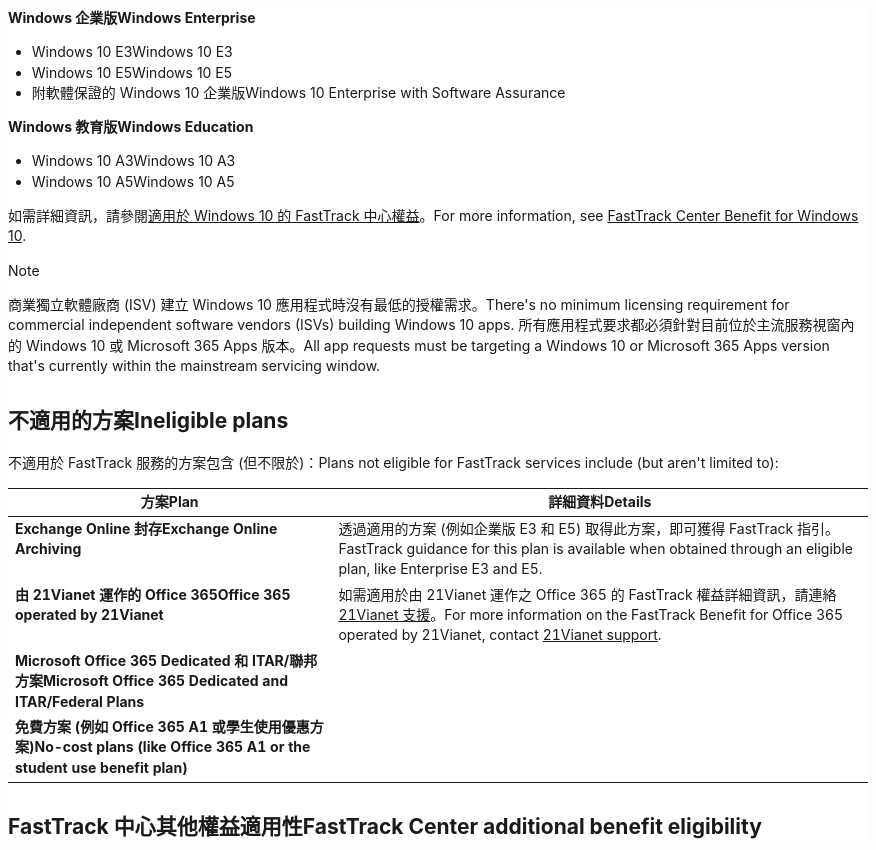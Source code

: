 <span data-ttu-id="e9d7b-241">**Windows 企業版**</span><span class="sxs-lookup"><span data-stu-id="e9d7b-241">**Windows Enterprise**</span></span>

- <span data-ttu-id="e9d7b-242">Windows 10 E3</span><span class="sxs-lookup"><span data-stu-id="e9d7b-242">Windows 10 E3</span></span>
- <span data-ttu-id="e9d7b-243">Windows 10 E5</span><span class="sxs-lookup"><span data-stu-id="e9d7b-243">Windows 10 E5</span></span>
- <span data-ttu-id="e9d7b-244">附軟體保證的 Windows 10 企業版</span><span class="sxs-lookup"><span data-stu-id="e9d7b-244">Windows 10 Enterprise with Software Assurance</span></span>

<span data-ttu-id="e9d7b-245">**Windows 教育版**</span><span class="sxs-lookup"><span data-stu-id="e9d7b-245">**Windows Education**</span></span>

- <span data-ttu-id="e9d7b-246">Windows 10 A3</span><span class="sxs-lookup"><span data-stu-id="e9d7b-246">Windows 10 A3</span></span>
- <span data-ttu-id="e9d7b-247">Windows 10 A5</span><span class="sxs-lookup"><span data-stu-id="e9d7b-247">Windows 10 A5</span></span>

<span data-ttu-id="e9d7b-248">如需詳細資訊，請參閱[適用於 Windows 10 的 FastTrack 中心權益](https://go.microsoft.com/fwlink/?linkid=2044661)。</span><span class="sxs-lookup"><span data-stu-id="e9d7b-248">For more information, see [FastTrack Center Benefit for Windows 10](https://go.microsoft.com/fwlink/?linkid=2044661).</span></span>

> [!NOTE]
> <span data-ttu-id="e9d7b-249">商業獨立軟體廠商 (ISV) 建立 Windows 10 應用程式時沒有最低的授權需求。</span><span class="sxs-lookup"><span data-stu-id="e9d7b-249">There's no minimum licensing requirement for commercial independent software vendors (ISVs) building Windows 10 apps.</span></span> <span data-ttu-id="e9d7b-250">所有應用程式要求都必須針對目前位於主流服務視窗內的 Windows 10 或 Microsoft 365 Apps 版本。</span><span class="sxs-lookup"><span data-stu-id="e9d7b-250">All app requests must be targeting a Windows 10 or Microsoft 365 Apps version that's currently within the mainstream servicing window.</span></span>

## <a name="ineligible-plans"></a><span data-ttu-id="e9d7b-251">不適用的方案</span><span class="sxs-lookup"><span data-stu-id="e9d7b-251">Ineligible plans</span></span>

<span data-ttu-id="e9d7b-252">不適用於 FastTrack 服務的方案包含 (但不限於)：</span><span class="sxs-lookup"><span data-stu-id="e9d7b-252">Plans not eligible for FastTrack services include (but aren't limited to):</span></span>
    

|<span data-ttu-id="e9d7b-253">方案</span><span class="sxs-lookup"><span data-stu-id="e9d7b-253">Plan</span></span>  |<span data-ttu-id="e9d7b-254">詳細資料</span><span class="sxs-lookup"><span data-stu-id="e9d7b-254">Details</span></span>  |
|---------|---------|
|<span data-ttu-id="e9d7b-255">**Exchange Online 封存**</span><span class="sxs-lookup"><span data-stu-id="e9d7b-255">**Exchange Online Archiving**</span></span>    |   <span data-ttu-id="e9d7b-256">透過適用的方案 (例如企業版 E3 和 E5) 取得此方案，即可獲得 FastTrack 指引。</span><span class="sxs-lookup"><span data-stu-id="e9d7b-256">FastTrack guidance for this plan is available when obtained through an eligible plan, like Enterprise E3 and E5.</span></span>      |
|<span data-ttu-id="e9d7b-257">**由 21Vianet 運作的 Office 365**</span><span class="sxs-lookup"><span data-stu-id="e9d7b-257">**Office 365 operated by 21Vianet**</span></span>      |    <span data-ttu-id="e9d7b-258">如需適用於由 21Vianet 運作之 Office 365 的 FastTrack 權益詳細資訊，請連絡 [21Vianet 支援](https://go.microsoft.com/fwlink/?linkid=852156)。</span><span class="sxs-lookup"><span data-stu-id="e9d7b-258">For more information on the FastTrack Benefit for Office 365 operated by 21Vianet, contact [21Vianet support](https://go.microsoft.com/fwlink/?linkid=852156).</span></span>     |
|<span data-ttu-id="e9d7b-259">**Microsoft Office 365 Dedicated 和 ITAR/聯邦方案**</span><span class="sxs-lookup"><span data-stu-id="e9d7b-259">**Microsoft Office 365 Dedicated and ITAR/Federal Plans**</span></span>      |         |
|<span data-ttu-id="e9d7b-260">**免費方案 (例如 Office 365 A1 或學生使用優惠方案)**</span><span class="sxs-lookup"><span data-stu-id="e9d7b-260">**No-cost plans (like Office 365 A1 or the student use benefit plan)**</span></span>      |         |
  
## <a name="fasttrack-center-additional-benefit-eligibility"></a><span data-ttu-id="e9d7b-261">FastTrack 中心其他權益適用性</span><span class="sxs-lookup"><span data-stu-id="e9d7b-261">FastTrack Center additional benefit eligibility</span></span>
